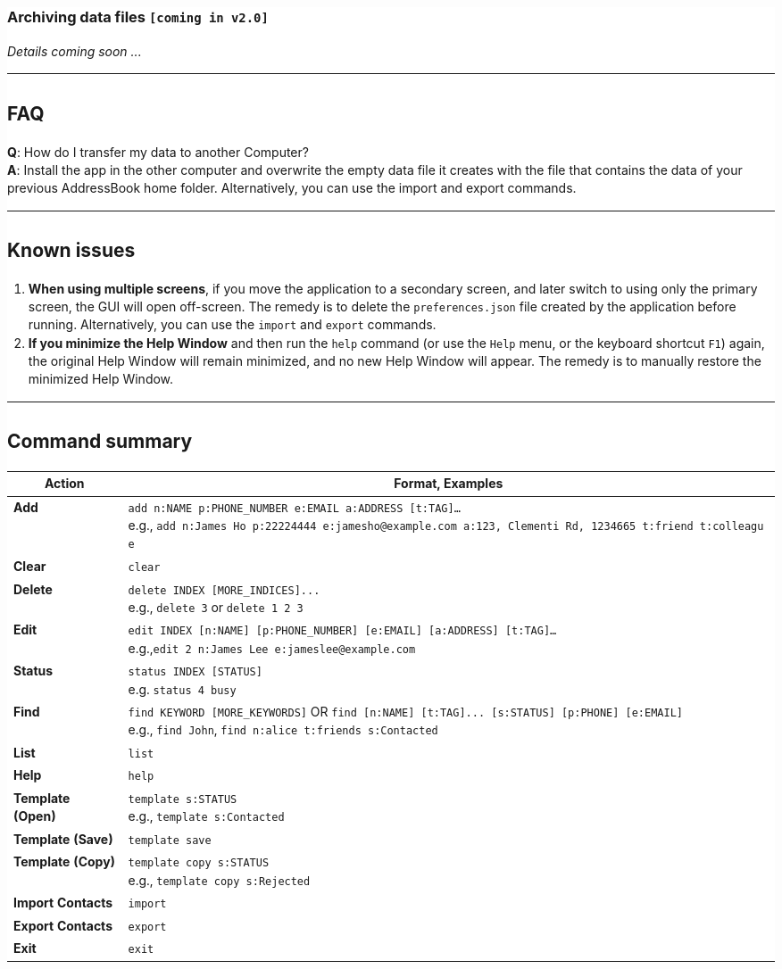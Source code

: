 ### Archiving data files `[coming in v2.0]`

_Details coming soon ..._

---

## FAQ

**Q**: How do I transfer my data to another Computer?<br>
**A**: Install the app in the other computer and overwrite the empty data file it creates with the file that contains the data of your previous AddressBook home folder. Alternatively, you can use the import and export commands.

---

## Known issues

1. **When using multiple screens**, if you move the application to a secondary screen, and later switch to using only the primary screen, the GUI will open off-screen. The remedy is to delete the `preferences.json` file created by the application before running. Alternatively, you can use the `import` and `export` commands.
2. **If you minimize the Help Window** and then run the `help` command (or use the `Help` menu, or the keyboard shortcut `F1`) again, the original Help Window will remain minimized, and no new Help Window will appear. The remedy is to manually restore the minimized Help Window.

---

## Command summary

Action | Format, Examples
--------|------------------
**Add** | `add n:NAME p:PHONE_NUMBER e:EMAIL a:ADDRESS [t:TAG]…​` <br> e.g., `add n:James Ho p:22224444 e:jamesho@example.com a:123, Clementi Rd, 1234665 t:friend t:colleague`
**Clear** | `clear`
**Delete** | `delete INDEX [MORE_INDICES]...`<br> e.g., `delete 3` or `delete 1 2 3`
**Edit** | `edit INDEX [n:NAME] [p:PHONE_NUMBER] [e:EMAIL] [a:ADDRESS] [t:TAG]…​`<br> e.g.,`edit 2 n:James Lee e:jameslee@example.com`
**Status** | `status INDEX [STATUS]`<br> e.g. `status 4 busy`
**Find** | `find KEYWORD [MORE_KEYWORDS]` OR `find [n:NAME] [t:TAG]... [s:STATUS] [p:PHONE] [e:EMAIL]`<br> e.g., `find John`, `find n:alice t:friends s:Contacted`
**List** | `list`
**Help** | `help`
**Template (Open)** | `template s:STATUS`<br> e.g., `template s:Contacted`
**Template (Save)** | `template save`
**Template (Copy)** | `template copy s:STATUS`<br> e.g., `template copy s:Rejected`
**Import Contacts** | `import`
**Export Contacts** | `export`
**Exit** | `exit`
